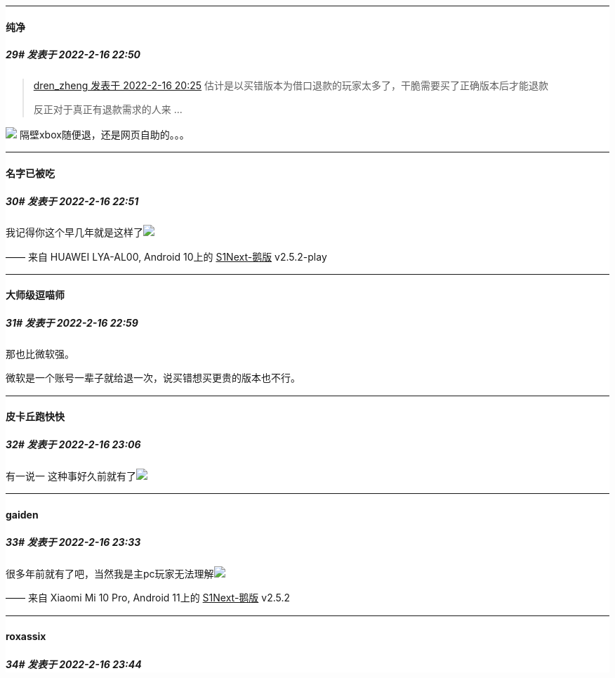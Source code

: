 *****

####  纯净  
##### 29#       发表于 2022-2-16 22:50

<blockquote><a href="httphttps://bbs.saraba1st.com/2b/forum.php?mod=redirect&amp;goto=findpost&amp;pid=54716409&amp;ptid=2052966" target="_blank">dren_zheng 发表于 2022-2-16 20:25</a>
估计是以买错版本为借口退款的玩家太多了，干脆需要买了正确版本后才能退款

反正对于真正有退款需求的人来 ...</blockquote>
<img src="https://static.saraba1st.com/image/smiley/face2017/009.gif" referrerpolicy="no-referrer">
隔壁xbox随便退，还是网页自助的。。。

*****

####  名字已被吃  
##### 30#       发表于 2022-2-16 22:51

我记得你这个早几年就是这样了<img src="https://static.saraba1st.com/image/smiley/face2017/002.png" referrerpolicy="no-referrer">

—— 来自 HUAWEI LYA-AL00, Android 10上的 [S1Next-鹅版](https://github.com/ykrank/S1-Next/releases) v2.5.2-play



*****

####  大师级逗喵师  
##### 31#       发表于 2022-2-16 22:59

那也比微软强。

微软是一个账号一辈子就给退一次，说买错想买更贵的版本也不行。

*****

####  皮卡丘跑快快  
##### 32#       发表于 2022-2-16 23:06

有一说一 这种事好久前就有了<img src="https://static.saraba1st.com/image/smiley/face2017/037.png" referrerpolicy="no-referrer">

*****

####  gaiden  
##### 33#       发表于 2022-2-16 23:33

很多年前就有了吧，当然我是主pc玩家无法理解<img src="https://static.saraba1st.com/image/smiley/face2017/067.png" referrerpolicy="no-referrer">

—— 来自 Xiaomi Mi 10 Pro, Android 11上的 [S1Next-鹅版](https://github.com/ykrank/S1-Next/releases) v2.5.2

*****

####  roxassix  
##### 34#       发表于 2022-2-16 23:44
